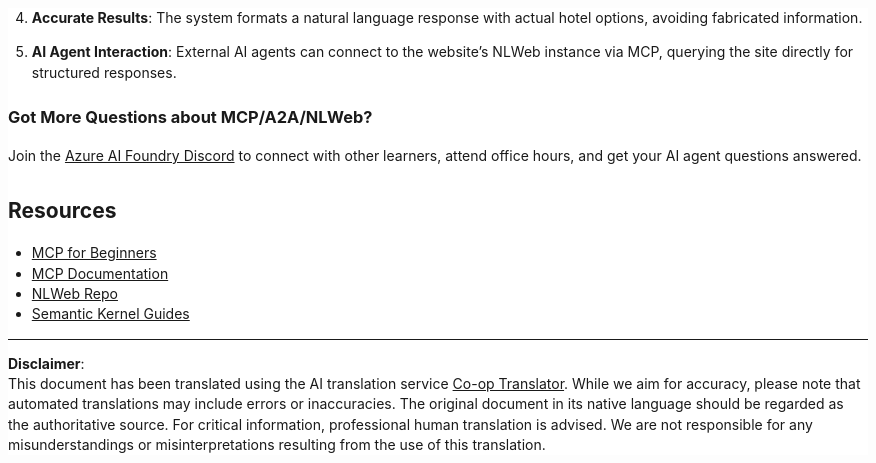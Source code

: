 4. **Accurate Results**: The system formats a natural language response with actual hotel options, avoiding fabricated information.

5. **AI Agent Interaction**: External AI agents can connect to the website’s NLWeb instance via MCP, querying the site directly for structured responses.

### Got More Questions about MCP/A2A/NLWeb?

Join the [Azure AI Foundry Discord](https://aka.ms/ai-agents/discord) to connect with other learners, attend office hours, and get your AI agent questions answered.

## Resources

- [MCP for Beginners](https://aka.ms/mcp-for-beginners)  
- [MCP Documentation](https://github.com/microsoft/semantic-kernel/tree/main/python/semantic-kernel/semantic_kernel/connectors/mcp)  
- [NLWeb Repo](https://github.com/nlweb-ai/NLWeb)  
- [Semantic Kernel Guides](https://learn.microsoft.com/semantic-kernel/)  

---

**Disclaimer**:  
This document has been translated using the AI translation service [Co-op Translator](https://github.com/Azure/co-op-translator). While we aim for accuracy, please note that automated translations may include errors or inaccuracies. The original document in its native language should be regarded as the authoritative source. For critical information, professional human translation is advised. We are not responsible for any misunderstandings or misinterpretations resulting from the use of this translation.
